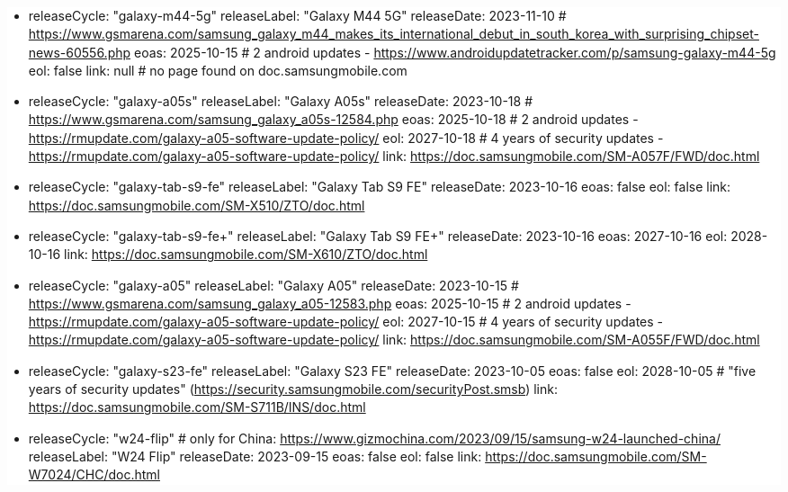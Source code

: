 -   releaseCycle: "galaxy-m44-5g"
    releaseLabel: "Galaxy M44 5G"
    releaseDate: 2023-11-10 # https://www.gsmarena.com/samsung_galaxy_m44_makes_its_international_debut_in_south_korea_with_surprising_chipset-news-60556.php
    eoas: 2025-10-15 # 2 android updates - https://www.androidupdatetracker.com/p/samsung-galaxy-m44-5g
    eol: false
    link: null # no page found on doc.samsungmobile.com

-   releaseCycle: "galaxy-a05s"
    releaseLabel: "Galaxy A05s"
    releaseDate: 2023-10-18 # https://www.gsmarena.com/samsung_galaxy_a05s-12584.php
    eoas: 2025-10-18 # 2 android updates - https://rmupdate.com/galaxy-a05-software-update-policy/
    eol: 2027-10-18 # 4 years of security updates - https://rmupdate.com/galaxy-a05-software-update-policy/
    link: https://doc.samsungmobile.com/SM-A057F/FWD/doc.html

-   releaseCycle: "galaxy-tab-s9-fe"
    releaseLabel: "Galaxy Tab S9 FE"
    releaseDate: 2023-10-16
    eoas: false
    eol: false
    link: https://doc.samsungmobile.com/SM-X510/ZTO/doc.html

-   releaseCycle: "galaxy-tab-s9-fe+"
    releaseLabel: "Galaxy Tab S9 FE+"
    releaseDate: 2023-10-16
    eoas: 2027-10-16
    eol: 2028-10-16
    link: https://doc.samsungmobile.com/SM-X610/ZTO/doc.html

-   releaseCycle: "galaxy-a05"
    releaseLabel: "Galaxy A05"
    releaseDate: 2023-10-15 # https://www.gsmarena.com/samsung_galaxy_a05-12583.php
    eoas: 2025-10-15 # 2 android updates - https://rmupdate.com/galaxy-a05-software-update-policy/
    eol: 2027-10-15 # 4 years of security updates - https://rmupdate.com/galaxy-a05-software-update-policy/
    link: https://doc.samsungmobile.com/SM-A055F/FWD/doc.html

-   releaseCycle: "galaxy-s23-fe"
    releaseLabel: "Galaxy S23 FE"
    releaseDate: 2023-10-05
    eoas: false
    eol: 2028-10-05 # "five years of security updates" (https://security.samsungmobile.com/securityPost.smsb)
    link: https://doc.samsungmobile.com/SM-S711B/INS/doc.html

-   releaseCycle: "w24-flip" # only for China: https://www.gizmochina.com/2023/09/15/samsung-w24-launched-china/
    releaseLabel: "W24 Flip"
    releaseDate: 2023-09-15
    eoas: false
    eol: false
    link: https://doc.samsungmobile.com/SM-W7024/CHC/doc.html
